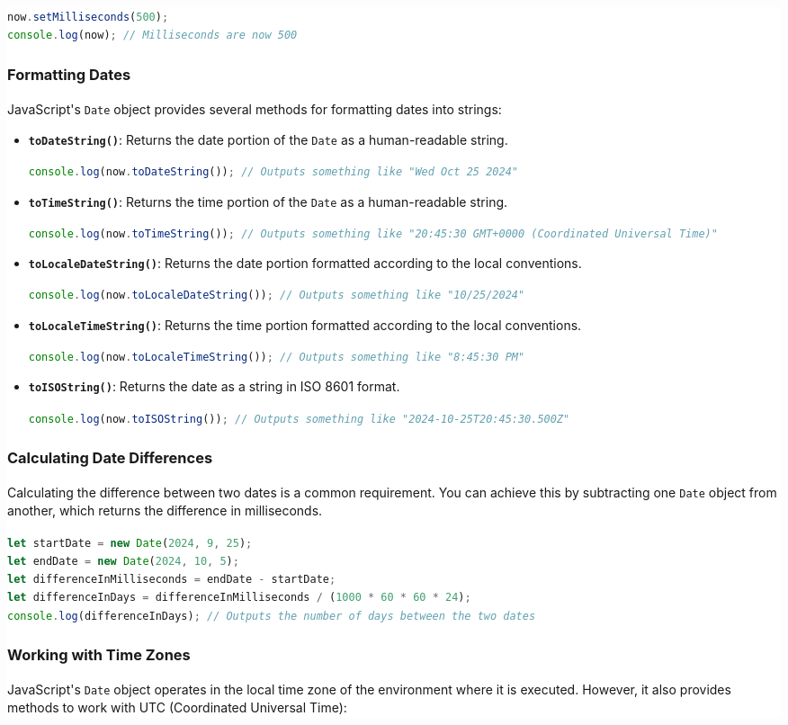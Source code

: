   ```javascript
  now.setMilliseconds(500);
  console.log(now); // Milliseconds are now 500
  ```

### Formatting Dates

JavaScript's `Date` object provides several methods for formatting dates into strings:

- **`toDateString()`**: Returns the date portion of the `Date` as a human-readable string.

  ```javascript
  console.log(now.toDateString()); // Outputs something like "Wed Oct 25 2024"
  ```

- **`toTimeString()`**: Returns the time portion of the `Date` as a human-readable string.

  ```javascript
  console.log(now.toTimeString()); // Outputs something like "20:45:30 GMT+0000 (Coordinated Universal Time)"
  ```

- **`toLocaleDateString()`**: Returns the date portion formatted according to the local conventions.

  ```javascript
  console.log(now.toLocaleDateString()); // Outputs something like "10/25/2024"
  ```

- **`toLocaleTimeString()`**: Returns the time portion formatted according to the local conventions.

  ```javascript
  console.log(now.toLocaleTimeString()); // Outputs something like "8:45:30 PM"
  ```

- **`toISOString()`**: Returns the date as a string in ISO 8601 format.

  ```javascript
  console.log(now.toISOString()); // Outputs something like "2024-10-25T20:45:30.500Z"
  ```

### Calculating Date Differences

Calculating the difference between two dates is a common requirement. You can achieve this by subtracting one `Date` object from another, which returns the difference in milliseconds.

```javascript
let startDate = new Date(2024, 9, 25);
let endDate = new Date(2024, 10, 5);
let differenceInMilliseconds = endDate - startDate;
let differenceInDays = differenceInMilliseconds / (1000 * 60 * 60 * 24);
console.log(differenceInDays); // Outputs the number of days between the two dates
```

### Working with Time Zones

JavaScript's `Date` object operates in the local time zone of the environment where it is executed. However, it also provides methods to work with UTC (Coordinated Universal Time):
